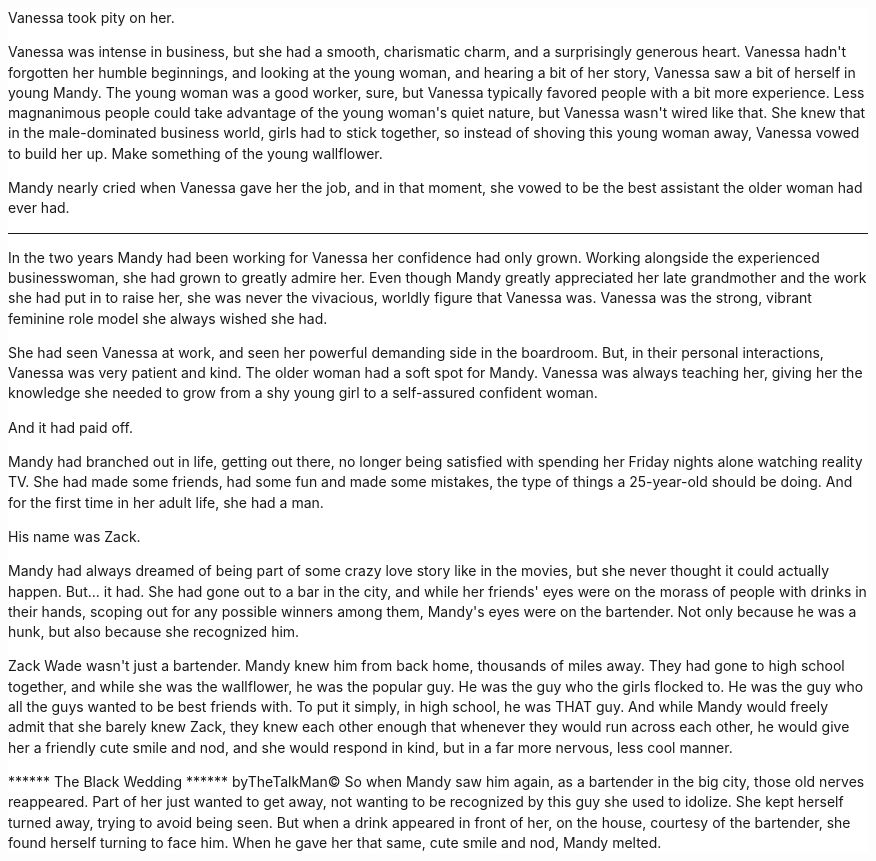  Vanessa took pity on her. 

 Vanessa was intense in business, but she had a smooth, charismatic charm, and a surprisingly generous heart. Vanessa hadn't forgotten her humble beginnings, and looking at the young woman, and hearing a bit of her story, Vanessa saw a bit of herself in young Mandy. The young woman was a good worker, sure, but Vanessa typically favored people with a bit more experience. Less magnanimous people could take advantage of the young woman's quiet nature, but Vanessa wasn't wired like that. She knew that in the male-dominated business world, girls had to stick together, so instead of shoving this young woman away, Vanessa vowed to build her up. Make something of the young wallflower. 

 Mandy nearly cried when Vanessa gave her the job, and in that moment, she vowed to be the best assistant the older woman had ever had. 

 ************** 

 In the two years Mandy had been working for Vanessa her confidence had only grown. Working alongside the experienced businesswoman, she had grown to greatly admire her. Even though Mandy greatly appreciated her late grandmother and the work she had put in to raise her, she was never the vivacious, worldly figure that Vanessa was. Vanessa was the strong, vibrant feminine role model she always wished she had. 

 She had seen Vanessa at work, and seen her powerful demanding side in the boardroom. But, in their personal interactions, Vanessa was very patient and kind. The older woman had a soft spot for Mandy. Vanessa was always teaching her, giving her the knowledge she needed to grow from a shy young girl to a self-assured confident woman. 

 And it had paid off. 

 Mandy had branched out in life, getting out there, no longer being satisfied with spending her Friday nights alone watching reality TV. She had made some friends, had some fun and made some mistakes, the type of things a 25-year-old should be doing. And for the first time in her adult life, she had a man. 

 His name was Zack. 

 Mandy had always dreamed of being part of some crazy love story like in the movies, but she never thought it could actually happen. But... it had. She had gone out to a bar in the city, and while her friends' eyes were on the morass of people with drinks in their hands, scoping out for any possible winners among them, Mandy's eyes were on the bartender. Not only because he was a hunk, but also because she recognized him. 

 Zack Wade wasn't just a bartender. Mandy knew him from back home, thousands of miles away. They had gone to high school together, and while she was the wallflower, he was the popular guy. He was the guy who the girls flocked to. He was the guy who all the guys wanted to be best friends with. To put it simply, in high school, he was THAT guy. And while Mandy would freely admit that she barely knew Zack, they knew each other enough that whenever they would run across each other, he would give her a friendly cute smile and nod, and she would respond in kind, but in a far more nervous, less cool manner.  

 

 ****** The Black Wedding ****** byTheTalkMan© So when Mandy saw him again, as a bartender in the big city, those old nerves reappeared. Part of her just wanted to get away, not wanting to be recognized by this guy she used to idolize. She kept herself turned away, trying to avoid being seen. But when a drink appeared in front of her, on the house, courtesy of the bartender, she found herself turning to face him. When he gave her that same, cute smile and nod, Mandy melted. 
